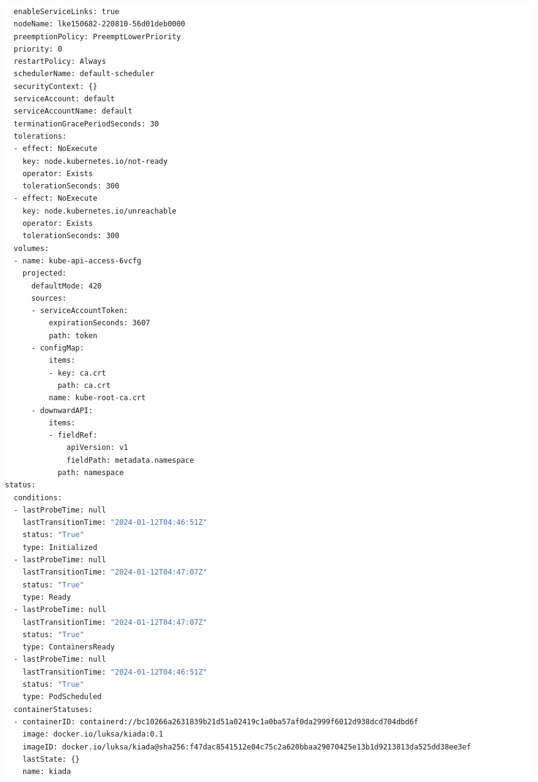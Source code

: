 ``````bash
  enableServiceLinks: true
  nodeName: lke150682-220810-56d01deb0000
  preemptionPolicy: PreemptLowerPriority
  priority: 0
  restartPolicy: Always
  schedulerName: default-scheduler
  securityContext: {}
  serviceAccount: default
  serviceAccountName: default
  terminationGracePeriodSeconds: 30
  tolerations:
  - effect: NoExecute
    key: node.kubernetes.io/not-ready
    operator: Exists
    tolerationSeconds: 300
  - effect: NoExecute
    key: node.kubernetes.io/unreachable
    operator: Exists
    tolerationSeconds: 300
  volumes:
  - name: kube-api-access-6vcfg
    projected:
      defaultMode: 420
      sources:
      - serviceAccountToken:
          expirationSeconds: 3607
          path: token
      - configMap:
          items:
          - key: ca.crt
            path: ca.crt
          name: kube-root-ca.crt
      - downwardAPI:
          items:
          - fieldRef:
              apiVersion: v1
              fieldPath: metadata.namespace
            path: namespace
status:
  conditions:
  - lastProbeTime: null
    lastTransitionTime: "2024-01-12T04:46:51Z"
    status: "True"
    type: Initialized
  - lastProbeTime: null
    lastTransitionTime: "2024-01-12T04:47:07Z"
    status: "True"
    type: Ready
  - lastProbeTime: null
    lastTransitionTime: "2024-01-12T04:47:07Z"
    status: "True"
    type: ContainersReady
  - lastProbeTime: null
    lastTransitionTime: "2024-01-12T04:46:51Z"
    status: "True"
    type: PodScheduled
  containerStatuses:
  - containerID: containerd://bc10266a2631839b21d51a02419c1a0ba57af0da2999f6012d938dcd704dbd6f
    image: docker.io/luksa/kiada:0.1
    imageID: docker.io/luksa/kiada@sha256:f47dac8541512e04c75c2a620bbaa29070425e13b1d9213813da525dd38ee3ef
    lastState: {}
    name: kiada
``````